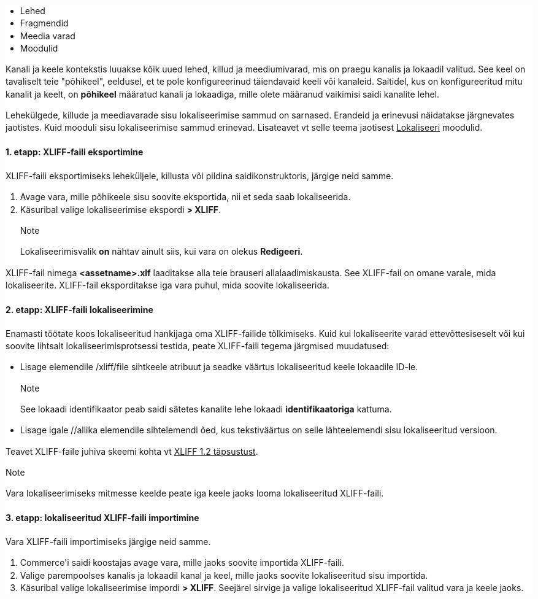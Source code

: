 - Lehed
- Fragmendid
- Meedia varad
- Moodulid

Kanali ja keele kontekstis luuakse kõik uued lehed, killud ja meediumivarad, mis on praegu kanalis ja lokaadil valitud. See keel on tavaliselt teie "põhikeel", eeldusel, et te pole konfigureerinud täiendavaid keeli või kanaleid. Saitidel, kus on konfigureeritud mitu kanalit ja keelt, on **põhikeel** määratud kanali ja lokaadiga, mille olete määranud vaikimisi saidi kanalite lehel.

Lehekülgede, killude ja meediavarade sisu lokaliseerimise sammud on sarnased. Erandeid ja erinevusi näidatakse järgnevates jaotistes. Kuid mooduli sisu lokaliseerimise sammud erinevad. Lisateavet vt selle teema jaotisest [Lokaliseeri](#localize-modules) moodulid.

#### <a name="step-1-export-an-xliff-file"></a>1. etapp: XLIFF-faili eksportimine

XLIFF-faili eksportimiseks leheküljele, killusta või pildina saidikonstruktoris, järgige neid samme.

1. Avage vara, mille põhikeele sisu soovite eksportida, nii et seda saab lokaliseerida.
1. Käsuribal valige lokaliseerimise ekspordi **\> XLIFF**.
    > [!NOTE]
    > Lokaliseerimisvalik **on** nähtav ainult siis, kui vara on olekus **Redigeeri**.

XLIFF-fail nimega **\<assetname\>.xlf** laaditakse alla teie brauseri allalaadimiskausta. See XLIFF-fail on omane varale, mida lokaliseerite. XLIFF-fail eksporditakse iga vara puhul, mida soovite lokaliseerida.

#### <a name="step-2-localize-the-xliff-file"></a>2. etapp: XLIFF-faili lokaliseerimine

Enamasti töötate koos lokaliseeritud hankijaga oma XLIFF-failide tõlkimiseks. Kuid kui lokaliseerite varad ettevõttesiseselt või kui soovite lihtsalt lokaliseerimisprotsessi testida, peate XLIFF-faili tegema järgmised muudatused:

- Lisage elemendile /xliff/file sihtkeele atribuut ja seadke väärtus lokaliseeritud keele lokaadile ID-le. 
    > [!NOTE]
    > See lokaadi identifikaator peab saidi sätetes kanalite lehe lokaadi **identifikaatoriga** kattuma.
- Lisage igale //allika elemendile sihtelemendi õed, kus tekstiväärtus on selle lähteelemendi sisu lokaliseeritud versioon.

Teavet XLIFF-faile juhiva skeemi kohta vt [XLIFF 1.2 täpsustust](http://docs.oasis-open.org/xliff/xliff-core/xliff-core.html).

> [!NOTE]
> Vara lokaliseerimiseks mitmesse keelde peate iga keele jaoks looma lokaliseeritud XLIFF-faili.

#### <a name="step-3-import-the-localized-xliff-file"></a>3. etapp: lokaliseeritud XLIFF-faili importimine

Vara XLIFF-faili importimiseks järgige neid samme.

1. Commerce'i saidi koostajas avage vara, mille jaoks soovite importida XLIFF-faili.
1. Valige parempoolses kanalis ja lokaadil kanal ja keel, mille jaoks soovite lokaliseeritud sisu importida.
1. Käsuribal valige lokaliseerimise impordi **\> XLIFF**. Seejärel sirvige ja valige lokaliseeritud XLIFF-fail valitud vara ja keele jaoks.
